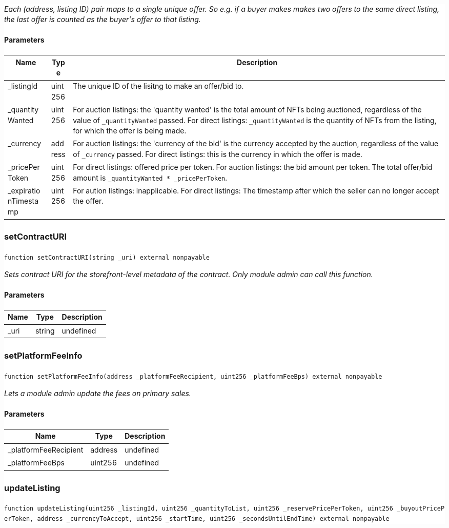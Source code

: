 _Each (address, listing ID) pair maps to a single unique offer. So e.g. if a buyer makes makes two offers to the same direct listing, the last offer is counted as the buyer&#39;s offer to that listing._

#### Parameters

| Name                  | Type    | Description                                                                                                                                                                                                                                                               |
| --------------------- | ------- | ------------------------------------------------------------------------------------------------------------------------------------------------------------------------------------------------------------------------------------------------------------------------- |
| \_listingId           | uint256 | The unique ID of the lisitng to make an offer/bid to.                                                                                                                                                                                                                     |
| \_quantityWanted      | uint256 | For auction listings: the &#39;quantity wanted&#39; is the total amount of NFTs being auctioned, regardless of the value of `_quantityWanted` passed. For direct listings: `_quantityWanted` is the quantity of NFTs from the listing, for which the offer is being made. |
| \_currency            | address | For auction listings: the &#39;currency of the bid&#39; is the currency accepted by the auction, regardless of the value of `_currency` passed. For direct listings: this is the currency in which the offer is made.                                                     |
| \_pricePerToken       | uint256 | For direct listings: offered price per token. For auction listings: the bid amount per token. The total offer/bid amount is `_quantityWanted * _pricePerToken`.                                                                                                           |
| \_expirationTimestamp | uint256 | For aution listings: inapplicable. For direct listings: The timestamp after which the seller can no longer accept the offer.                                                                                                                                              |

### setContractURI

```solidity
function setContractURI(string _uri) external nonpayable
```

_Sets contract URI for the storefront-level metadata of the contract. Only module admin can call this function._

#### Parameters

| Name  | Type   | Description |
| ----- | ------ | ----------- |
| \_uri | string | undefined   |

### setPlatformFeeInfo

```solidity
function setPlatformFeeInfo(address _platformFeeRecipient, uint256 _platformFeeBps) external nonpayable
```

_Lets a module admin update the fees on primary sales._

#### Parameters

| Name                   | Type    | Description |
| ---------------------- | ------- | ----------- |
| \_platformFeeRecipient | address | undefined   |
| \_platformFeeBps       | uint256 | undefined   |

### updateListing

```solidity
function updateListing(uint256 _listingId, uint256 _quantityToList, uint256 _reservePricePerToken, uint256 _buyoutPricePerToken, address _currencyToAccept, uint256 _startTime, uint256 _secondsUntilEndTime) external nonpayable
```
